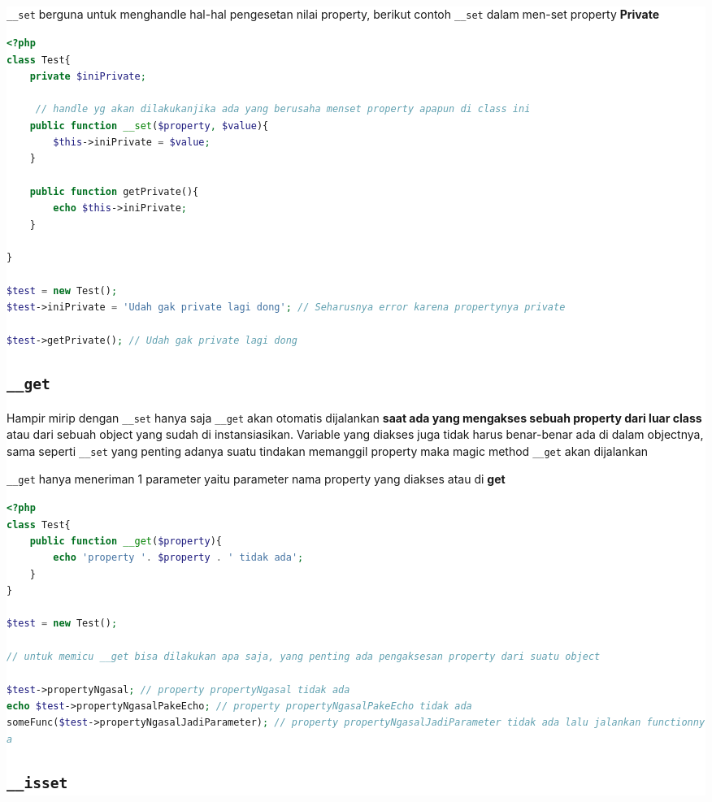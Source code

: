 `__set` berguna untuk menghandle hal-hal pengesetan nilai property, berikut contoh `__set` dalam men-set property **Private**
``` php
<?php
class Test{
	private $iniPrivate;

	 // handle yg akan dilakukanjika ada yang berusaha menset property apapun di class ini
	public function __set($property, $value){
		$this->iniPrivate = $value;
	}

	public function getPrivate(){
		echo $this->iniPrivate;
	}

}

$test = new Test();
$test->iniPrivate = 'Udah gak private lagi dong'; // Seharusnya error karena propertynya private

$test->getPrivate(); // Udah gak private lagi dong
```
## `__get`

Hampir mirip dengan `__set` hanya saja `__get` akan otomatis dijalankan **saat ada yang mengakses sebuah property dari luar class** atau dari sebuah object yang sudah di instansiasikan. Variable yang diakses juga tidak harus benar-benar ada di dalam objectnya, sama seperti `__set` yang penting adanya suatu tindakan memanggil property maka magic method `__get` akan dijalankan

`__get` hanya meneriman 1 parameter yaitu parameter nama property yang diakses atau di **get**
``` php
<?php
class Test{
	public function __get($property){
		echo 'property '. $property . ' tidak ada';
	}
}

$test = new Test();

// untuk memicu __get bisa dilakukan apa saja, yang penting ada pengaksesan property dari suatu object

$test->propertyNgasal; // property propertyNgasal tidak ada
echo $test->propertyNgasalPakeEcho; // property propertyNgasalPakeEcho tidak ada
someFunc($test->propertyNgasalJadiParameter); // property propertyNgasalJadiParameter tidak ada lalu jalankan functionnya
```
## `__isset`
